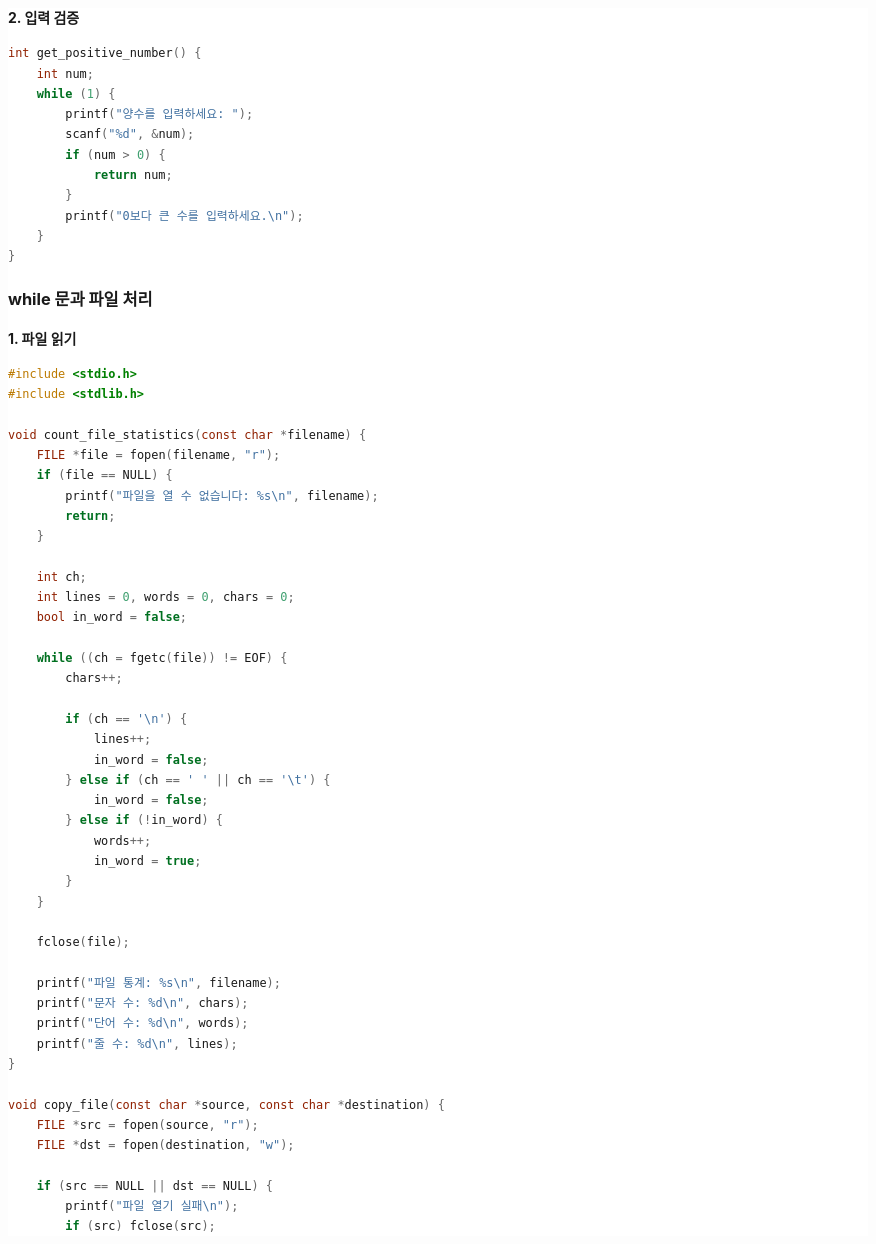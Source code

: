 ```c
```

**2. 입력 검증**
```c
int get_positive_number() {
    int num;
    while (1) {
        printf("양수를 입력하세요: ");
        scanf("%d", &num);
        if (num > 0) {
            return num;
        }
        printf("0보다 큰 수를 입력하세요.\n");
    }
}
```

### while 문과 파일 처리

**1. 파일 읽기**
```c
#include <stdio.h>
#include <stdlib.h>

void count_file_statistics(const char *filename) {
    FILE *file = fopen(filename, "r");
    if (file == NULL) {
        printf("파일을 열 수 없습니다: %s\n", filename);
        return;
    }

    int ch;
    int lines = 0, words = 0, chars = 0;
    bool in_word = false;

    while ((ch = fgetc(file)) != EOF) {
        chars++;

        if (ch == '\n') {
            lines++;
            in_word = false;
        } else if (ch == ' ' || ch == '\t') {
            in_word = false;
        } else if (!in_word) {
            words++;
            in_word = true;
        }
    }

    fclose(file);

    printf("파일 통계: %s\n", filename);
    printf("문자 수: %d\n", chars);
    printf("단어 수: %d\n", words);
    printf("줄 수: %d\n", lines);
}

void copy_file(const char *source, const char *destination) {
    FILE *src = fopen(source, "r");
    FILE *dst = fopen(destination, "w");

    if (src == NULL || dst == NULL) {
        printf("파일 열기 실패\n");
        if (src) fclose(src);
```